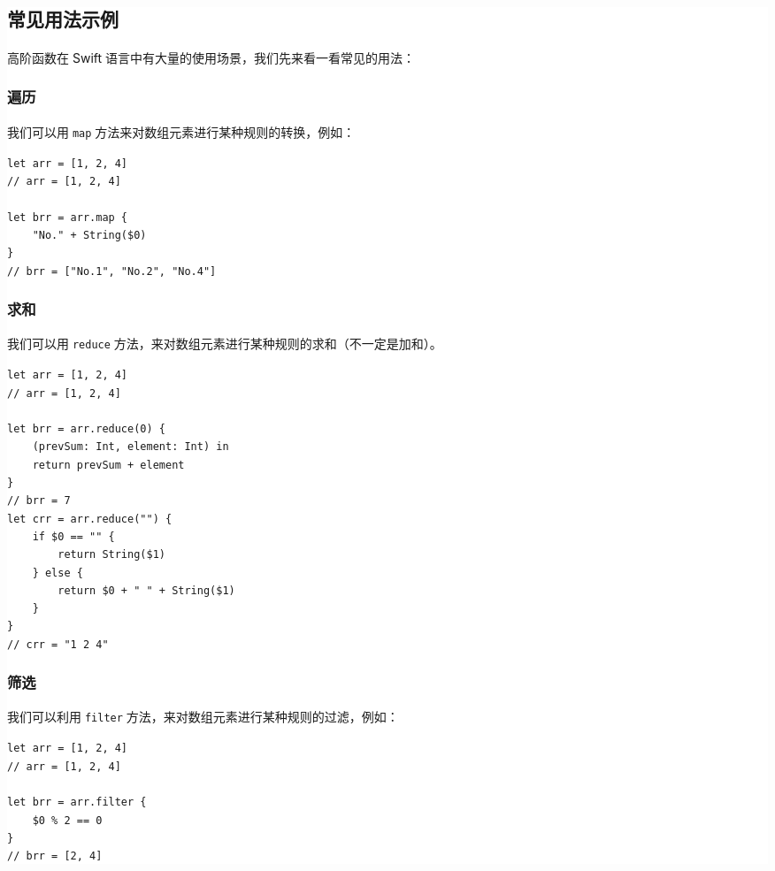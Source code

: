 ## 常见用法示例

高阶函数在 Swift 语言中有大量的使用场景，我们先来看一看常见的用法：

### 遍历

我们可以用 `map` 方法来对数组元素进行某种规则的转换，例如：

```
let arr = [1, 2, 4]
// arr = [1, 2, 4]

let brr = arr.map {
    "No." + String($0)
}
// brr = ["No.1", "No.2", "No.4"]
```

### 求和

我们可以用 `reduce` 方法，来对数组元素进行某种规则的求和（不一定是加和）。

```
let arr = [1, 2, 4]
// arr = [1, 2, 4]

let brr = arr.reduce(0) {
    (prevSum: Int, element: Int) in
    return prevSum + element
}
// brr = 7
let crr = arr.reduce("") {
    if $0 == "" {
        return String($1)
    } else {
        return $0 + " " + String($1)
    }
}
// crr = "1 2 4"
```

### 筛选

我们可以利用 `filter` 方法，来对数组元素进行某种规则的过滤，例如：

```
let arr = [1, 2, 4]
// arr = [1, 2, 4]

let brr = arr.filter {
    $0 % 2 == 0
}
// brr = [2, 4]
```
